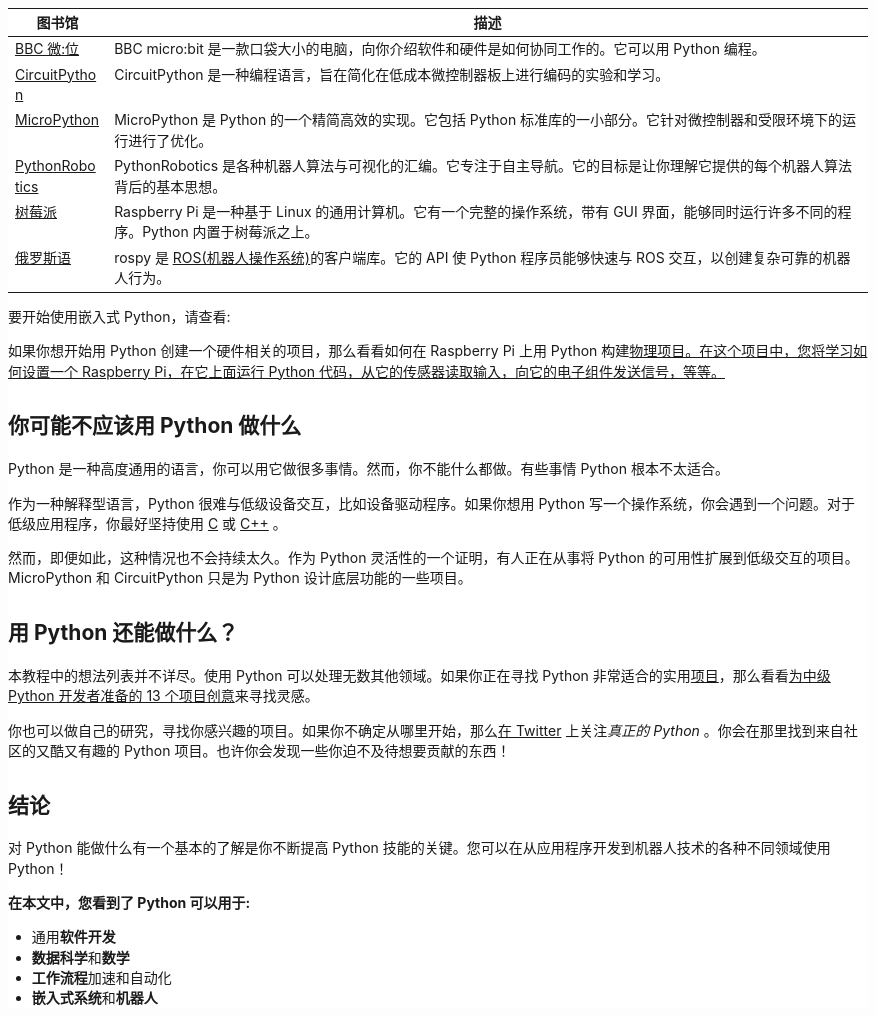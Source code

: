 | 图书馆 | 描述 |
| --- | --- |
| [BBC 微:位](https://microbit.org/) | BBC micro:bit 是一款口袋大小的电脑，向你介绍软件和硬件是如何协同工作的。它可以用 Python 编程。 |
| [CircuitPython](https://circuitpython.org/) | CircuitPython 是一种编程语言，旨在简化在低成本微控制器板上进行编码的实验和学习。 |
| [MicroPython](https://micropython.org/) | MicroPython 是 Python 的一个精简高效的实现。它包括 Python 标准库的一小部分。它针对微控制器和受限环境下的运行进行了优化。 |
| [PythonRobotics](https://atsushisakai.github.io/PythonRobotics/) | PythonRobotics 是各种机器人算法与可视化的汇编。它专注于自主导航。它的目标是让你理解它提供的每个机器人算法背后的基本思想。 |
| [树莓派](https://www.raspberrypi.org/about/) | Raspberry Pi 是一种基于 Linux 的通用计算机。它有一个完整的操作系统，带有 GUI 界面，能够同时运行许多不同的程序。Python 内置于树莓派之上。 |
| [俄罗斯语](http://wiki.ros.org/rospy) | rospy 是 [ROS(机器人操作系统)](https://www.ros.org/)的客户端库。它的 API 使 Python 程序员能够快速与 ROS 交互，以创建复杂可靠的机器人行为。 |

要开始使用嵌入式 Python，请查看:

如果你想开始用 Python 创建一个硬件相关的项目，那么看看如何在 Raspberry Pi 上用 Python 构建[物理项目。在这个项目中，您将学习如何设置一个 Raspberry Pi，在它上面运行 Python 代码，从它的传感器读取输入，向它的电子组件发送信号，等等。](https://realpython.com/python-raspberry-pi/)





## 你可能不应该用 Python 做什么

Python 是一种高度通用的语言，你可以用它做很多事情。然而，你不能什么都做。有些事情 Python 根本不太适合。

作为一种解释型语言，Python 很难与低级设备交互，比如设备驱动程序。如果你想用 Python 写一个操作系统，你会遇到一个问题。对于低级应用程序，你最好坚持使用 [C](https://realpython.com/c-for-python-programmers/) 或 [C++](https://realpython.com/python-vs-cpp/) 。

然而，即便如此，这种情况也不会持续太久。作为 Python 灵活性的一个证明，有人正在从事将 Python 的可用性扩展到低级交互的项目。MicroPython 和 CircuitPython 只是为 Python 设计底层功能的一些项目。





## 用 Python 还能做什么？

本教程中的想法列表并不详尽。使用 Python 可以处理无数其他领域。如果你正在寻找 Python 非常适合的实用[项目](https://www.youtube.com/watch?v=7BiLUehbOb8)，那么看看[为中级 Python 开发者准备的 13 个项目创意](https://realpython.com/intermediate-python-project-ideas/)来寻找灵感。

你也可以做自己的研究，寻找你感兴趣的项目。如果你不确定从哪里开始，那么[在 Twitter](https://twitter.com/realpython) 上关注*真正的 Python* 。你会在那里找到来自社区的又酷又有趣的 Python 项目。也许你会发现一些你迫不及待想要贡献的东西！





## 结论

对 Python 能做什么有一个基本的了解是你不断提高 Python 技能的关键。您可以在从应用程序开发到机器人技术的各种不同领域使用 Python！

**在本文中，您看到了 Python 可以用于:**

*   通用**软件开发**
*   **数据科学**和**数学**
*   **工作流程**加速和自动化
*   **嵌入式系统**和**机器人**
